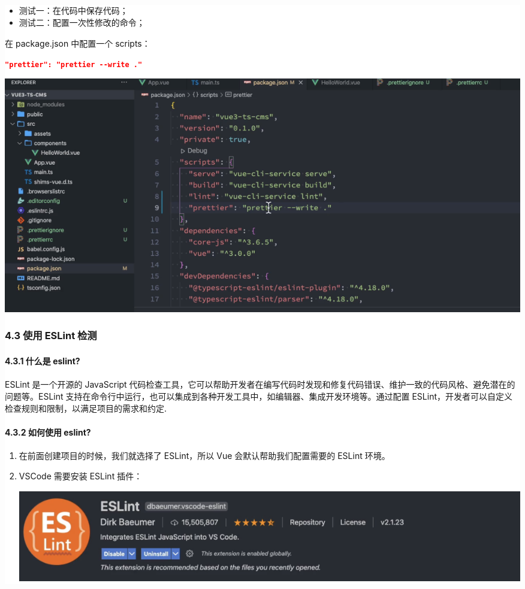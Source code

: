 - 测试一：在代码中保存代码；
- 测试二：配置一次性修改的命令；

在 package.json 中配置一个 scripts：

```json
"prettier": "prettier --write ."
```

![image-20230406135941718](./assets/image-20230406135941718.png)

### 4.3 使用 ESLint 检测

#### 4.3.1 什么是 eslint?

ESLint 是一个开源的 JavaScript 代码检查工具，它可以帮助开发者在编写代码时发现和修复代码错误、维护一致的代码风格、避免潜在的问题等。ESLint 支持在命令行中运行，也可以集成到各种开发工具中，如编辑器、集成开发环境等。通过配置 ESLint，开发者可以自定义检查规则和限制，以满足项目的需求和约定.

#### 4.3.2 如何使用 eslint?

1. 在前面创建项目的时候，我们就选择了 ESLint，所以 Vue 会默认帮助我们配置需要的 ESLint 环境。

2. VSCode 需要安装 ESLint 插件：

   ![image-20230406140351623](./assets/image-20230406140351623.png)
